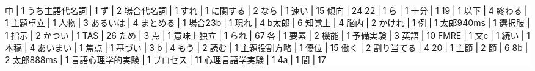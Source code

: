 中 | 1
うち主語代名詞 | 1
ず | 2
場合代名詞 | 1
すれ | 1
に関する | 2
なら | 1
速い | 15
傾向 | 24
22 | 1
ら | 1
十分 | 1
19 | 1
以下 | 4
終わる | 1
主題卓立 | 1
人物 | 3
あるいは | 4
まとめる | 1
場合23b | 1
現れ | 4
b太郎 | 6
知覚上 | 4
脳内 | 2
かけれ | 1
例 | 1
太郎940ms | 1
選択肢 | 1
指示 | 2
かつい | 1
TAS | 26
ため | 3
点 | 1
意味上独立 | 1
られ | 67
各 | 1
要素 | 2
機能 | 1
予備実験 | 3
英語 | 10
FMRE | 1
文c | 1
続い | 1
本稿 | 4
あいまい | 1
焦点 | 1
基づい | 3
b | 4
もう | 2
読む | 1
主題役割方略 | 1
優位 | 15
働く | 2
割り当てる | 4
20 | 1
主節 | 2
節 | 6
8b | 2
太郎888ms | 1
言語心理学的実験 | 1
プロセス | 11
心理言語学実験 | 1
4a | 1
間 | 17